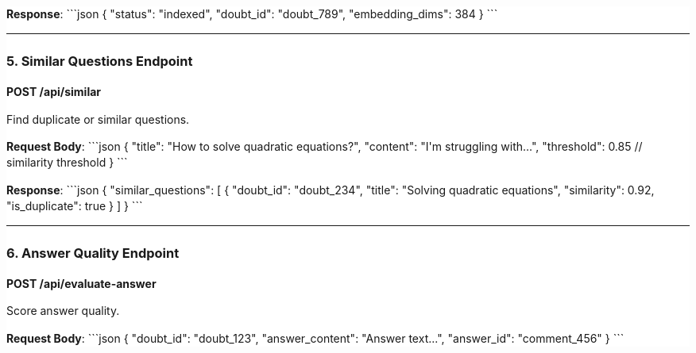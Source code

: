 **Response**:
\`\`\`json
{
  "status": "indexed",
  "doubt_id": "doubt_789",
  "embedding_dims": 384
}
\`\`\`

---

### 5. Similar Questions Endpoint

**POST /api/similar**

Find duplicate or similar questions.

**Request Body**:
\`\`\`json
{
  "title": "How to solve quadratic equations?",
  "content": "I'm struggling with...",
  "threshold": 0.85 // similarity threshold
}
\`\`\`

**Response**:
\`\`\`json
{
  "similar_questions": [
    {
      "doubt_id": "doubt_234",
      "title": "Solving quadratic equations",
      "similarity": 0.92,
      "is_duplicate": true
    }
  ]
}
\`\`\`

---

### 6. Answer Quality Endpoint

**POST /api/evaluate-answer**

Score answer quality.

**Request Body**:
\`\`\`json
{
  "doubt_id": "doubt_123",
  "answer_content": "Answer text...",
  "answer_id": "comment_456"
}
\`\`\`
